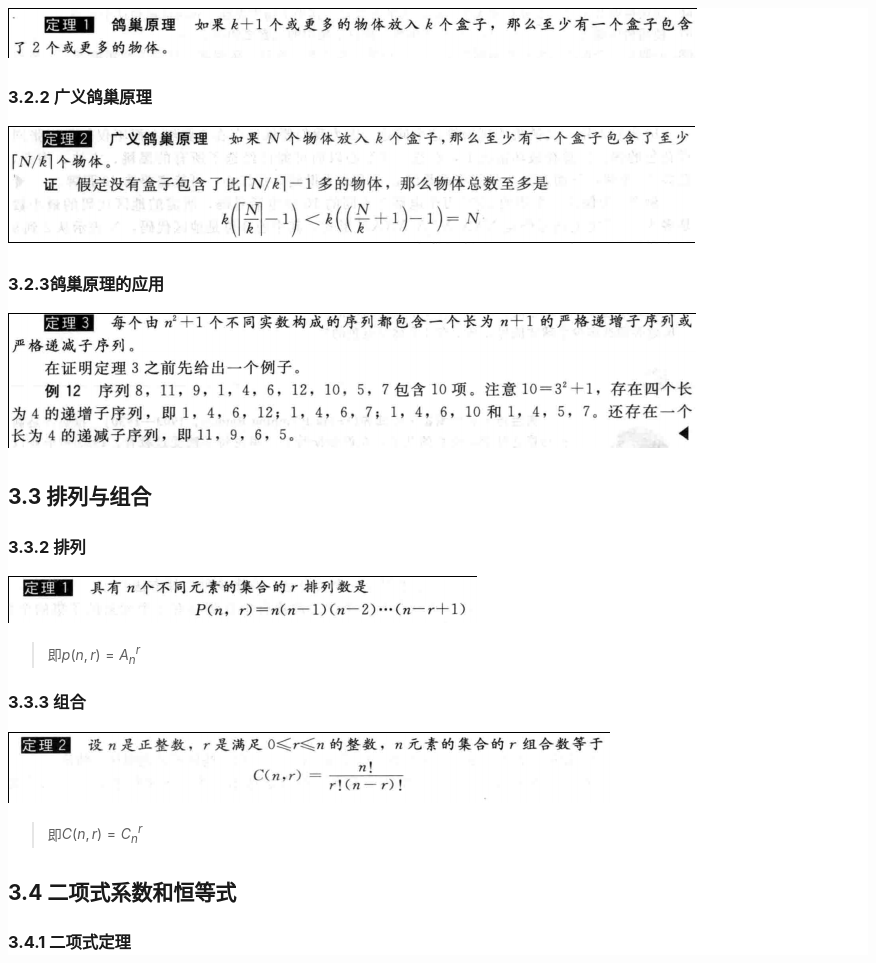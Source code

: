 ![1543666368985](离散数学.assets/1543666368985.png)

### 3.2.2 广义鸽巢原理

![1543666400979](离散数学.assets/1543666400979.png)

### 3.2.3鸽巢原理的应用

![1543666645506](离散数学.assets/1543666645506.png)

## 3.3 排列与组合

### 3.3.2 排列

![1543667023429](离散数学.assets/1543667023429.png)

> 即$p(n, r) = A_n^r$

### 3.3.3 组合

![1543667406293](离散数学.assets/1543667406293.png)

> 即$C(n, r) = C_n^r$

## 3.4 二项式系数和恒等式

### 3.4.1 二项式定理
